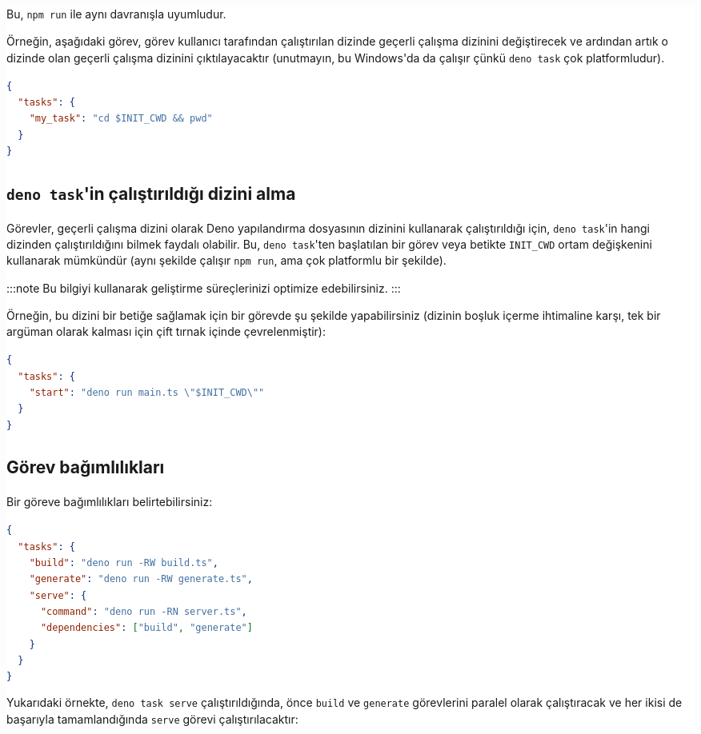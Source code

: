 Bu, `npm run` ile aynı davranışla uyumludur.

Örneğin, aşağıdaki görev, görev kullanıcı tarafından çalıştırılan dizinde geçerli çalışma dizinini değiştirecek ve ardından artık o dizinde olan geçerli çalışma dizinini çıktılayacaktır (unutmayın, bu Windows'da da çalışır çünkü `deno task` çok platformludur).

```json
{
  "tasks": {
    "my_task": "cd $INIT_CWD && pwd"
  }
}
```

## `deno task`'in çalıştırıldığı dizini alma

Görevler, geçerli çalışma dizini olarak Deno yapılandırma dosyasının dizinini kullanarak çalıştırıldığı için, 
`deno task`'in hangi dizinden çalıştırıldığını bilmek faydalı olabilir. Bu, `deno task`'ten başlatılan bir görev veya betikte `INIT_CWD` ortam değişkenini kullanarak mümkündür (aynı şekilde çalışır `npm run`, ama çok platformlu bir şekilde).

:::note
Bu bilgiyi kullanarak geliştirme süreçlerinizi optimize edebilirsiniz.
:::

Örneğin, bu dizini bir betiğe sağlamak için bir görevde şu şekilde yapabilirsiniz (dizinin boşluk içerme ihtimaline karşı, tek bir argüman olarak kalması için çift tırnak içinde çevrelenmiştir):

```json
{
  "tasks": {
    "start": "deno run main.ts \"$INIT_CWD\""
  }
}
```

## Görev bağımlılıkları

Bir göreve bağımlılıkları belirtebilirsiniz:

```json title="deno.json"
{
  "tasks": {
    "build": "deno run -RW build.ts",
    "generate": "deno run -RW generate.ts",
    "serve": {
      "command": "deno run -RN server.ts",
      "dependencies": ["build", "generate"]
    }
  }
}
```

Yukarıdaki örnekte, `deno task serve` çalıştırıldığında, önce `build` ve
`generate` görevlerini paralel olarak çalıştıracak ve her ikisi de başarıyla tamamlandığında `serve` görevi çalıştırılacaktır:
